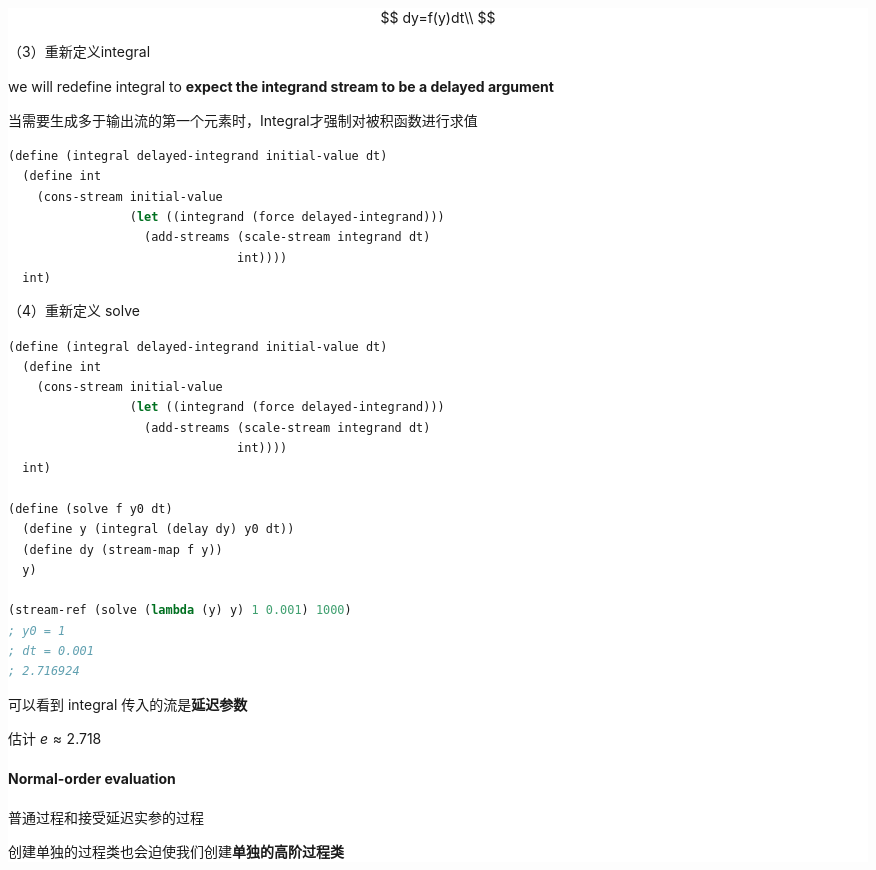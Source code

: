 
$$
dy=f(y)dt\\
$$


（3）重新定义integral

we will redefine integral to **expect the integrand stream to be a delayed argument**

当需要生成多于输出流的第一个元素时，Integral才强制对被积函数进行求值

```lisp
(define (integral delayed-integrand initial-value dt)
  (define int
    (cons-stream initial-value
                 (let ((integrand (force delayed-integrand)))
                   (add-streams (scale-stream integrand dt)
                                int))))
  int)
```



（4）重新定义 solve 

```lisp
(define (integral delayed-integrand initial-value dt)
  (define int
    (cons-stream initial-value
                 (let ((integrand (force delayed-integrand)))
                   (add-streams (scale-stream integrand dt)
                                int))))
  int)

(define (solve f y0 dt)
  (define y (integral (delay dy) y0 dt))
  (define dy (stream-map f y))
  y)

(stream-ref (solve (lambda (y) y) 1 0.001) 1000)
; y0 = 1 
; dt = 0.001
; 2.716924
```

可以看到 integral 传入的流是**延迟参数**

估计 $e\approx 2.718$



#### Normal-order evaluation

普通过程和接受延迟实参的过程

创建单独的过程类也会迫使我们创建**单独的高阶过程类**


